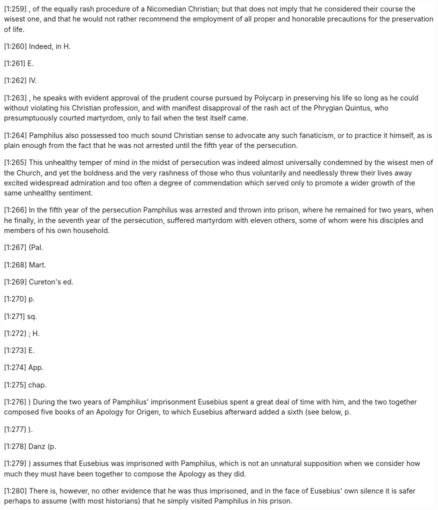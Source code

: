 [1:259] , of the equally rash procedure of a Nicomedian Christian; but that does not imply that he considered their course the wisest one, and that he would not rather recommend the employment of all proper and honorable precautions for the preservation of life.

[1:260] Indeed, in H.

[1:261] E.

[1:262] IV.

[1:263] , he speaks with evident approval of the prudent course pursued by Polycarp in preserving his life so long as he could without violating his Christian profession, and with manifest disapproval of the rash act of the Phrygian Quintus, who presumptuously courted martyrdom, only to fail when the test itself came.

[1:264] Pamphilus also possessed too much sound Christian sense to advocate any such fanaticism, or to practice it himself, as is plain enough from the fact that he was not arrested until the fifth year of the persecution.

[1:265] This unhealthy temper of mind in the midst of persecution was indeed almost universally condemned by the wisest men of the Church, and yet the boldness and the very rashness of those who thus voluntarily and needlessly threw their lives away excited widespread admiration and too often a degree of commendation which served only to promote a wider growth of the same unhealthy sentiment.

[1:266] In the fifth year of the persecution Pamphilus was arrested and thrown into prison, where he remained for two years, when he finally, in the seventh year of the persecution, suffered martyrdom with eleven others, some of whom were his disciples and members of his own household.

[1:267] (Pal.

[1:268] Mart.

[1:269] Cureton's ed.

[1:270] p.

[1:271] sq.

[1:272] ; H.

[1:273] E.

[1:274] App.

[1:275] chap.

[1:276] ) During the two years of Pamphilus' imprisonment Eusebius spent a great deal of time with him, and the two together composed five books of an Apology for Origen, to which Eusebius afterward added a sixth (see below, p.

[1:277] ).

[1:278] Danz (p.

[1:279] ) assumes that Eusebius was imprisoned with Pamphilus, which is not an unnatural supposition when we consider how much they must have been together to compose the Apology as they did.

[1:280] There is, however, no other evidence that he was thus imprisoned, and in the face of Eusebius' own silence it is safer perhaps to assume (with most historians) that he simply visited Pamphilus in his prison.
